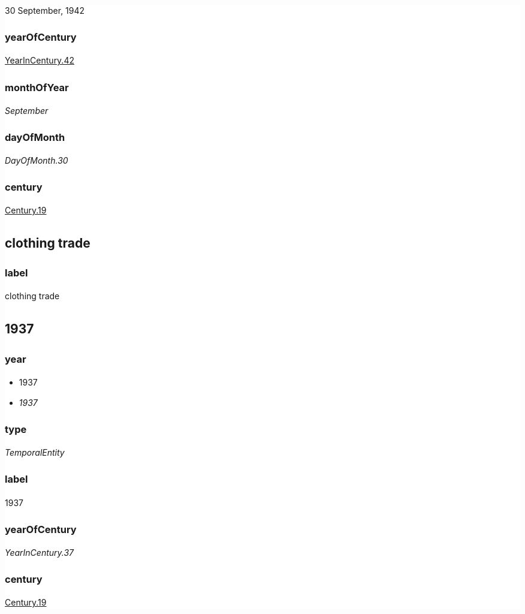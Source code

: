 
30 September, 1942

### yearOfCentury


[YearInCentury.42](#YearInCentury.42)

### monthOfYear


*September*

### dayOfMonth


*DayOfMonth.30*

### century


[Century.19](#Century.19)

## clothing trade

### label


clothing trade

## 1937

### year

 - 1937

 - *1937*

### type


*TemporalEntity*

### label


1937

### yearOfCentury


*YearInCentury.37*

### century


[Century.19](#Century.19)
